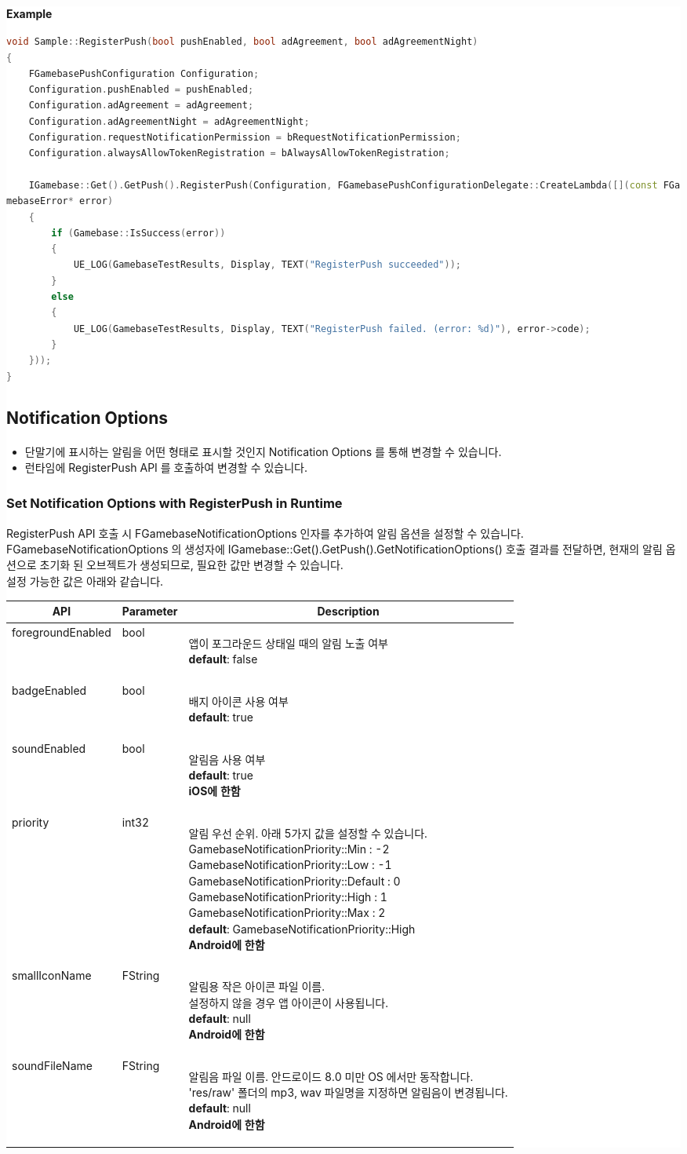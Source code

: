 **Example**

```cpp
void Sample::RegisterPush(bool pushEnabled, bool adAgreement, bool adAgreementNight)
{
    FGamebasePushConfiguration Configuration;
    Configuration.pushEnabled = pushEnabled;
    Configuration.adAgreement = adAgreement;
    Configuration.adAgreementNight = adAgreementNight;
    Configuration.requestNotificationPermission = bRequestNotificationPermission;
    Configuration.alwaysAllowTokenRegistration = bAlwaysAllowTokenRegistration;
    
    IGamebase::Get().GetPush().RegisterPush(Configuration, FGamebasePushConfigurationDelegate::CreateLambda([](const FGamebaseError* error)
    {
        if (Gamebase::IsSuccess(error))
        {
            UE_LOG(GamebaseTestResults, Display, TEXT("RegisterPush succeeded"));
        }
        else
        {
            UE_LOG(GamebaseTestResults, Display, TEXT("RegisterPush failed. (error: %d)"), error->code);
        }
    }));
}
```

## Notification Options

* 단말기에 표시하는 알림을 어떤 형태로 표시할 것인지 Notification Options 를 통해 변경할 수 있습니다.
* 런타임에 RegisterPush API 를 호출하여 변경할 수 있습니다.

### Set Notification Options with RegisterPush in Runtime

RegisterPush API 호출 시 FGamebaseNotificationOptions 인자를 추가하여 알림 옵션을 설정할 수 있습니다. FGamebaseNotificationOptions 의 생성자에 IGamebase::Get().GetPush().GetNotificationOptions() 호출 결과를 전달하면, 현재의 알림 옵션으로 초기화 된 오브젝트가 생성되므로, 필요한 값만 변경할 수 있습니다.\
설정 가능한 값은 아래와 같습니다.

| API               | Parameter | Description                                                                                                                                                                                                                                                                                                                                                |
| ----------------- | --------- | ---------------------------------------------------------------------------------------------------------------------------------------------------------------------------------------------------------------------------------------------------------------------------------------------------------------------------------------------------------- |
| foregroundEnabled | bool      | <p>앱이 포그라운드 상태일 때의 알림 노출 여부<br><strong>default</strong>: false</p>                                                                                                                                                                                                                                                                                         |
| badgeEnabled      | bool      | <p>배지 아이콘 사용 여부<br><strong>default</strong>: true</p>                                                                                                                                                                                                                                                                                                      |
| soundEnabled      | bool      | <p>알림음 사용 여부<br><strong>default</strong>: true<br><strong>iOS에 한함</strong></p>                                                                                                                                                                                                                                                                             |
| priority          | int32     | <p>알림 우선 순위. 아래 5가지 값을 설정할 수 있습니다.<br>GamebaseNotificationPriority::Min : -2<br>GamebaseNotificationPriority::Low : -1<br>GamebaseNotificationPriority::Default : 0<br>GamebaseNotificationPriority::High : 1<br>GamebaseNotificationPriority::Max : 2<br><strong>default</strong>: GamebaseNotificationPriority::High<br><strong>Android에 한함</strong></p> |
| smallIconName     | FString   | <p>알림용 작은 아이콘 파일 이름.<br>설정하지 않을 경우 앱 아이콘이 사용됩니다.<br><strong>default</strong>: null<br><strong>Android에 한함</strong></p>                                                                                                                                                                                                                                     |
| soundFileName     | FString   | <p>알림음 파일 이름. 안드로이드 8.0 미만 OS 에서만 동작합니다.<br>'res/raw' 폴더의 mp3, wav 파일명을 지정하면 알림음이 변경됩니다.<br><strong>default</strong>: null<br><strong>Android에 한함</strong></p>                                                                                                                                                                                             |
